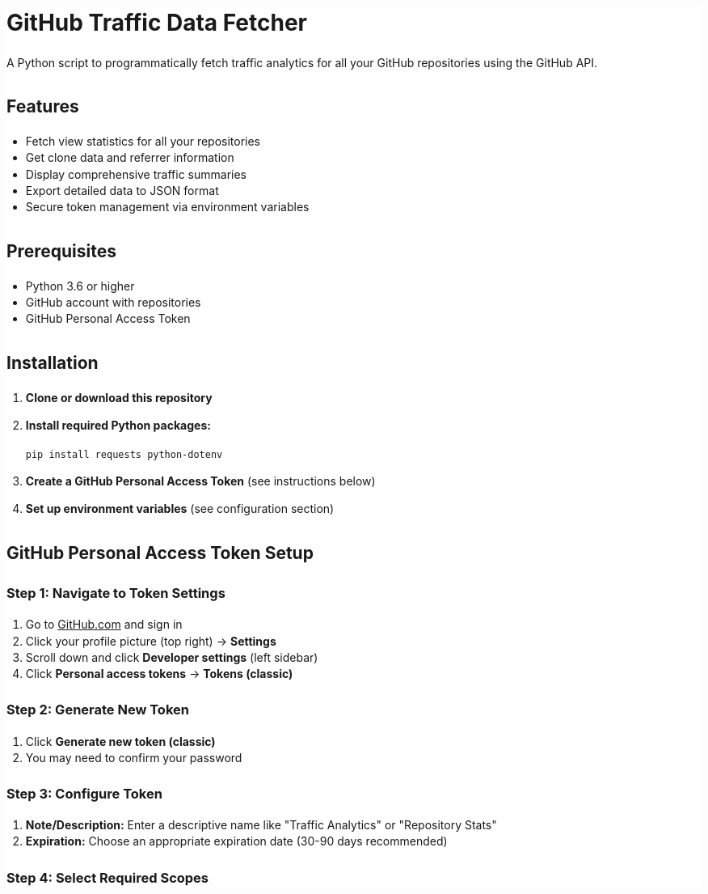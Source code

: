 # GitHub Traffic Data Fetcher

A Python script to programmatically fetch traffic analytics for all your GitHub repositories using the GitHub API.

## Features

- Fetch view statistics for all your repositories
- Get clone data and referrer information
- Display comprehensive traffic summaries
- Export detailed data to JSON format
- Secure token management via environment variables

## Prerequisites

- Python 3.6 or higher
- GitHub account with repositories
- GitHub Personal Access Token

## Installation

1. **Clone or download this repository**

2. **Install required Python packages:**
   ```bash
   pip install requests python-dotenv
   ```

3. **Create a GitHub Personal Access Token** (see instructions below)

4. **Set up environment variables** (see configuration section)

## GitHub Personal Access Token Setup

### Step 1: Navigate to Token Settings
1. Go to [GitHub.com](https://github.com) and sign in
2. Click your profile picture (top right) → **Settings**
3. Scroll down and click **Developer settings** (left sidebar)
4. Click **Personal access tokens** → **Tokens (classic)**

### Step 2: Generate New Token
1. Click **Generate new token (classic)**
2. You may need to confirm your password

### Step 3: Configure Token
1. **Note/Description:** Enter a descriptive name like "Traffic Analytics" or "Repository Stats"
2. **Expiration:** Choose an appropriate expiration date (30-90 days recommended)

### Step 4: Select Required Scopes
